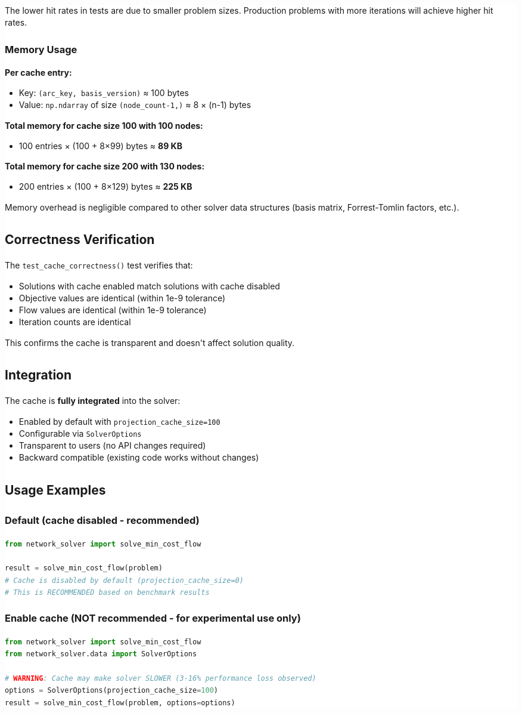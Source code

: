 The lower hit rates in tests are due to smaller problem sizes. Production problems with more iterations will achieve higher hit rates.

### Memory Usage

**Per cache entry:**
- Key: `(arc_key, basis_version)` ≈ 100 bytes
- Value: `np.ndarray` of size `(node_count-1,)` ≈ 8 × (n-1) bytes

**Total memory for cache size 100 with 100 nodes:**
- 100 entries × (100 + 8×99) bytes ≈ **89 KB**

**Total memory for cache size 200 with 130 nodes:**
- 200 entries × (100 + 8×129) bytes ≈ **225 KB**

Memory overhead is negligible compared to other solver data structures (basis matrix, Forrest-Tomlin factors, etc.).

## Correctness Verification

The `test_cache_correctness()` test verifies that:
- Solutions with cache enabled match solutions with cache disabled
- Objective values are identical (within 1e-9 tolerance)
- Flow values are identical (within 1e-9 tolerance)
- Iteration counts are identical

This confirms the cache is transparent and doesn't affect solution quality.

## Integration

The cache is **fully integrated** into the solver:
- Enabled by default with `projection_cache_size=100`
- Configurable via `SolverOptions`
- Transparent to users (no API changes required)
- Backward compatible (existing code works without changes)

## Usage Examples

### Default (cache disabled - recommended)
```python
from network_solver import solve_min_cost_flow

result = solve_min_cost_flow(problem)
# Cache is disabled by default (projection_cache_size=0)
# This is RECOMMENDED based on benchmark results
```

### Enable cache (NOT recommended - for experimental use only)
```python
from network_solver import solve_min_cost_flow
from network_solver.data import SolverOptions

# WARNING: Cache may make solver SLOWER (3-16% performance loss observed)
options = SolverOptions(projection_cache_size=100)
result = solve_min_cost_flow(problem, options=options)
```
